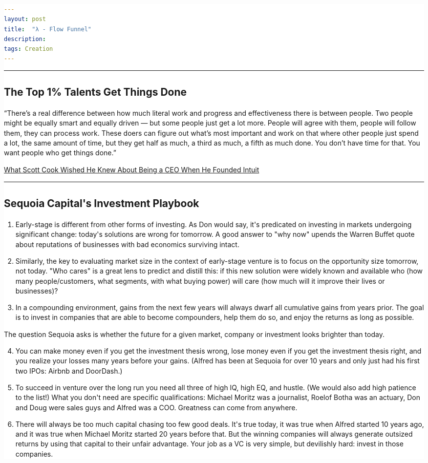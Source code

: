 ```yaml
---
layout: post
title:  "λ - Flow Funnel"
description:
tags: Creation
---
```



---

## The Top 1% Talents Get Things Done

“There’s a real difference between how much literal work and progress and effectiveness there is between people. Two people might be equally smart and equally driven — but some people just get a lot more. People will agree with them, people will follow them, they can process work. These doers can figure out what’s most important and work on that where other people just spend a lot, the same amount of time, but they get half as much, a third as much, a fifth as much done. You don’t have time for that. You want people who get things done.”

[What Scott Cook Wished He Knew About Being a CEO When He Founded Intuit](https://firstround.com/review/What-Scott-Cook-Wished-He-Knew-About-Being-a-CEO-When-He-Founded-Intuit/)

---

## Sequoia Capital's Investment Playbook

1. Early-stage is different from other forms of investing. As Don would say, it's predicated on investing in markets undergoing significant change: today's solutions are wrong for tomorrow. A good answer to "why now" upends the Warren Buffet quote about reputations of businesses with bad economics surviving intact. 

2. Similarly, the key to evaluating market size in the context of early-stage venture is to focus on the opportunity size tomorrow, not today. "Who cares" is a great lens to predict and distill this: if this new solution were widely known and available who (how many people/customers, what segments, with what buying power) will care (how much will it improve their lives or businesses)?

3. In a compounding environment, gains from the next few years will always dwarf all cumulative gains from years prior. The goal is to invest in companies that are able to become compounders, help them do so, and enjoy the returns as long as possible.

The question Sequoia asks is whether the future for a given market, company or investment looks brighter than today.

4. You can make money even if you get the investment thesis wrong, lose money even if you get the investment thesis right, and you realize your losses many years before your gains. (Alfred has been at Sequoia for over 10 years and only just had his first two IPOs: Airbnb and DoorDash.)

5. To succeed in venture over the long run you need all three of high IQ, high EQ, and hustle. (We would also add high patience to the list!) What you don't need are specific qualifications: Michael Moritz was a journalist, Roelof Botha was an actuary, Don and Doug were sales guys and Alfred was a COO. Greatness can come from anywhere.

6. There will always be too much capital chasing too few good deals. It's true today, it was true when Alfred started 10 years ago, and it was true when Michael Moritz started 20 years before that. But the winning companies will always generate outsized returns by using that capital to their unfair advantage. Your job as a VC is very simple, but devilishly hard: invest in those companies.
